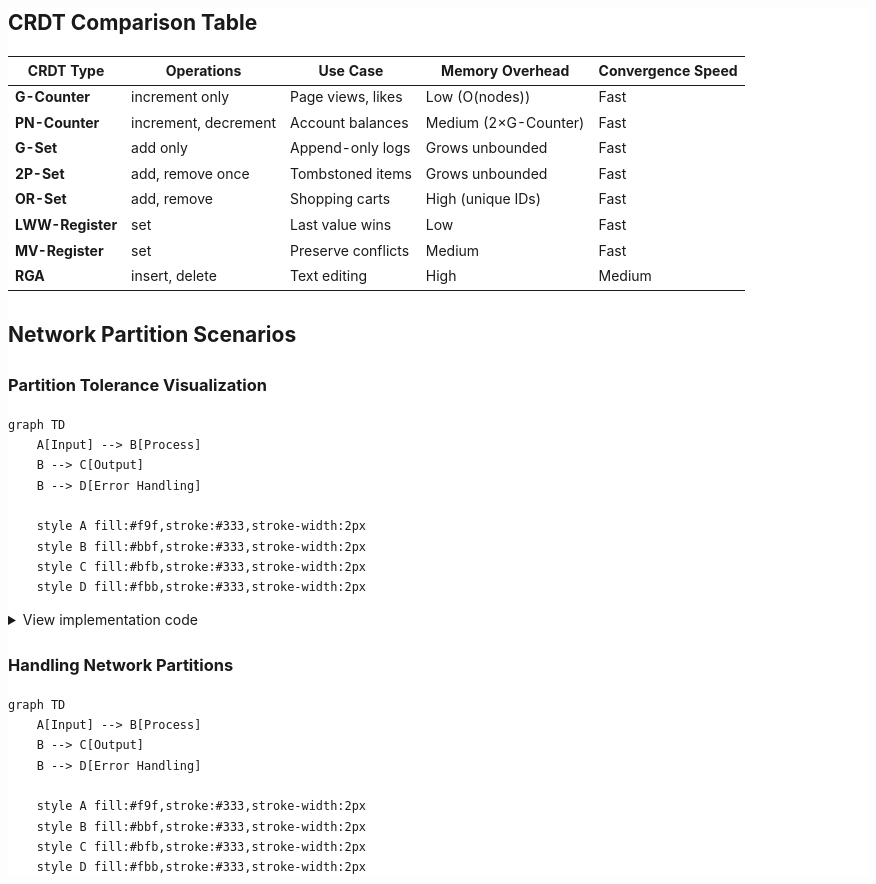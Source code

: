 
## CRDT Comparison Table

| CRDT Type | Operations | Use Case | Memory Overhead | Convergence Speed |
|-----------|------------|----------|-----------------|------------------|
| **G-Counter** | increment only | Page views, likes | Low (O(nodes)) | Fast |
| **PN-Counter** | increment, decrement | Account balances | Medium (2×G-Counter) | Fast |
| **G-Set** | add only | Append-only logs | Grows unbounded | Fast |
| **2P-Set** | add, remove once | Tombstoned items | Grows unbounded | Fast |
| **OR-Set** | add, remove | Shopping carts | High (unique IDs) | Fast |
| **LWW-Register** | set | Last value wins | Low | Fast |
| **MV-Register** | set | Preserve conflicts | Medium | Fast |
| **RGA** | insert, delete | Text editing | High | Medium |


## Network Partition Scenarios

### Partition Tolerance Visualization

```mermaid
graph TD
    A[Input] --> B[Process]
    B --> C[Output]
    B --> D[Error Handling]
    
    style A fill:#f9f,stroke:#333,stroke-width:2px
    style B fill:#bbf,stroke:#333,stroke-width:2px
    style C fill:#bfb,stroke:#333,stroke-width:2px
    style D fill:#fbb,stroke:#333,stroke-width:2px
```

<details><summary>View implementation code</summary></details>

### Handling Network Partitions

```mermaid
graph TD
    A[Input] --> B[Process]
    B --> C[Output]
    B --> D[Error Handling]
    
    style A fill:#f9f,stroke:#333,stroke-width:2px
    style B fill:#bbf,stroke:#333,stroke-width:2px
    style C fill:#bfb,stroke:#333,stroke-width:2px
    style D fill:#fbb,stroke:#333,stroke-width:2px
```
